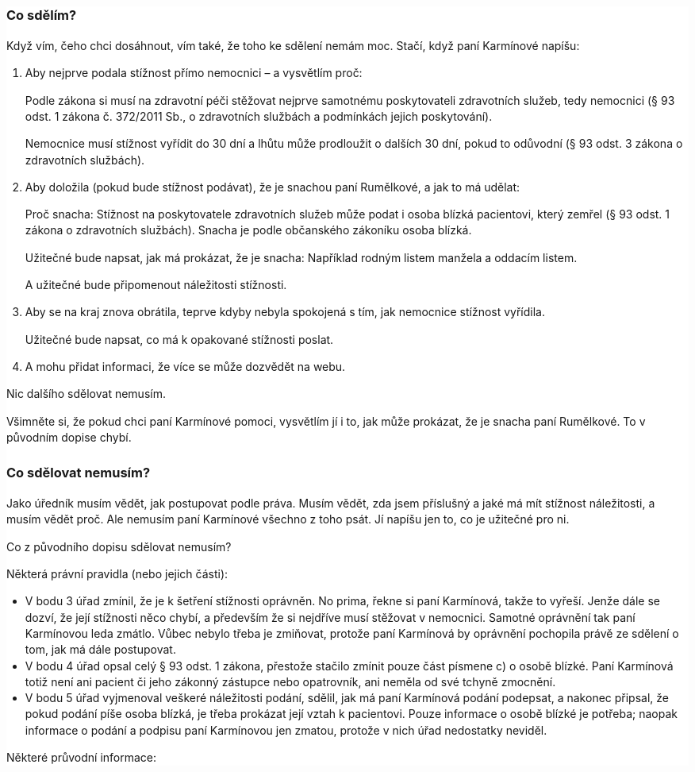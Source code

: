 ### Co sdělím?

Když vím, čeho chci dosáhnout, vím také, že toho ke sdělení nemám moc. Stačí, když paní Karmínové napíšu:

1. Aby nejprve podala stížnost přímo nemocnici – a vysvětlím proč:

   Podle zákona si musí na zdravotní péči stěžovat nejprve samotnému poskytovateli zdravotních služeb, tedy nemocnici (§ 93 odst. 1 zákona č. 372/2011 Sb., o zdravotních službách a podmínkách jejich poskytování).

   Nemocnice musí stížnost vyřídit do 30 dní a lhůtu může prodloužit o dalších 30 dní, pokud to odůvodní (§ 93 odst. 3 zákona o zdravotních službách).
2. Aby doložila (pokud bude stížnost podávat), že je snachou paní Rumělkové, a jak to má udělat:

   Proč snacha: Stížnost na poskytovatele zdravotních služeb může podat i osoba blízká pacientovi, který zemřel (§ 93 odst. 1 zákona o zdravotních službách). Snacha je podle občanského zákoníku osoba blízká.

   Užitečné bude napsat, jak má prokázat, že je snacha: Například rodným listem manžela a oddacím listem.

   A užitečné bude připomenout náležitosti stížnosti.
3. Aby se na kraj znova obrátila, teprve kdyby nebyla spokojená s tím, jak nemocnice stížnost vyřídila.

   Užitečné bude napsat, co má k opakované stížnosti poslat.
4. A mohu přidat informaci, že více se může dozvědět na webu.

Nic dalšího sdělovat nemusím.

Všimněte si, že pokud chci paní Karmínové pomoci, vysvětlím jí i to, jak může prokázat, že je snacha paní Rumělkové. To v původním dopise chybí.

### Co sdělovat nemusím?

Jako úředník musím vědět, jak postupovat podle práva. Musím vědět, zda jsem příslušný a jaké má mít stížnost náležitosti, a musím vědět proč. Ale nemusím paní Karmínové všechno z toho psát. Jí napíšu jen to, co je užitečné pro ni.

Co z původního dopisu sdělovat nemusím?

Některá právní pravidla (nebo jejich části):

* V bodu 3 úřad zmínil, že je k šetření stížnosti oprávněn. No prima, řekne si paní Karmínová, takže to vyřeší. Jenže dále se dozví, že její stížnosti něco chybí, a především že si nejdříve musí stěžovat v nemocnici. Samotné oprávnění tak paní Karmínovou leda zmátlo. Vůbec nebylo třeba je zmiňovat, protože paní Karmínová by oprávnění pochopila právě ze sdělení o tom, jak má dále postupovat.
* V bodu 4 úřad opsal celý § 93 odst. 1 zákona, přestože stačilo zmínit pouze část písmene c) o osobě blízké. Paní Karmínová totiž není ani pacient či jeho zákonný zástupce nebo opatrovník, ani neměla od své tchyně zmocnění.
* V bodu 5 úřad vyjmenoval veškeré náležitosti podání, sdělil, jak má paní Karmínová podání podepsat, a nakonec připsal, že pokud podání píše osoba blízká, je třeba prokázat její vztah k pacientovi. Pouze informace o osobě blízké je potřeba; naopak informace o podání a podpisu paní Karmínovou jen zmatou, protože v nich úřad nedostatky neviděl.

Některé průvodní informace:

